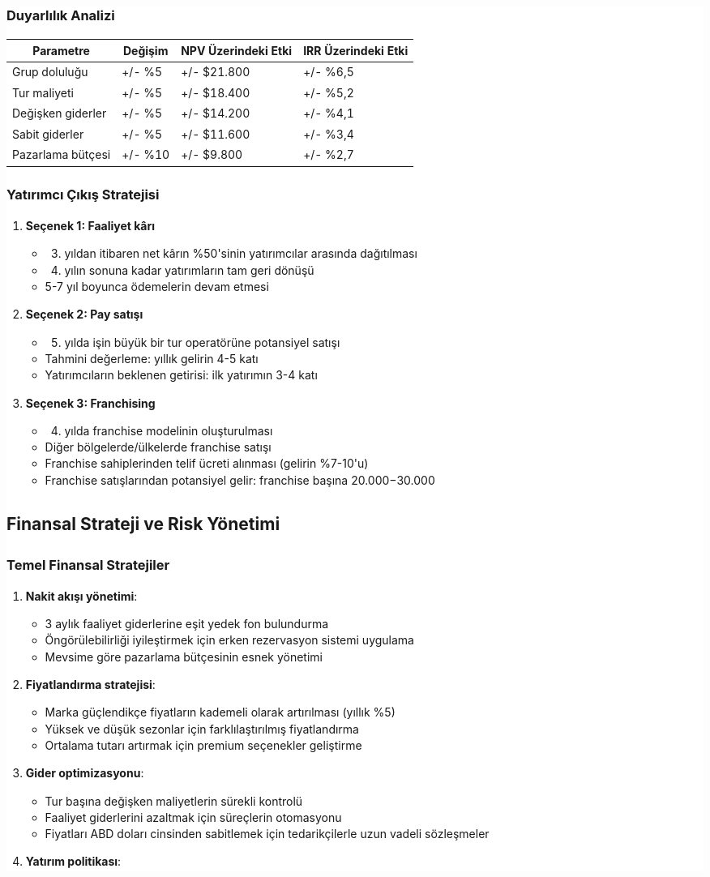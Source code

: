 ### Duyarlılık Analizi

|Parametre|Değişim|NPV Üzerindeki Etki|IRR Üzerindeki Etki|
|---|---|---|---|
|Grup doluluğu|+/- %5|+/- $21.800|+/- %6,5|
|Tur maliyeti|+/- %5|+/- $18.400|+/- %5,2|
|Değişken giderler|+/- %5|+/- $14.200|+/- %4,1|
|Sabit giderler|+/- %5|+/- $11.600|+/- %3,4|
|Pazarlama bütçesi|+/- %10|+/- $9.800|+/- %2,7|

### Yatırımcı Çıkış Stratejisi

1. **Seçenek 1: Faaliyet kârı**
    
    - 3. yıldan itibaren net kârın %50'sinin yatırımcılar arasında dağıtılması
    - 4. yılın sonuna kadar yatırımların tam geri dönüşü
    - 5-7 yıl boyunca ödemelerin devam etmesi
2. **Seçenek 2: Pay satışı**
    
    - 5. yılda işin büyük bir tur operatörüne potansiyel satışı
    - Tahmini değerleme: yıllık gelirin 4-5 katı
    - Yatırımcıların beklenen getirisi: ilk yatırımın 3-4 katı
3. **Seçenek 3: Franchising**
    
    - 4. yılda franchise modelinin oluşturulması
    - Diğer bölgelerde/ülkelerde franchise satışı
    - Franchise sahiplerinden telif ücreti alınması (gelirin %7-10'u)
    - Franchise satışlarından potansiyel gelir: franchise başına $20.000-$30.000

## Finansal Strateji ve Risk Yönetimi

### Temel Finansal Stratejiler

1. **Nakit akışı yönetimi**:
    
    - 3 aylık faaliyet giderlerine eşit yedek fon bulundurma
    - Öngörülebilirliği iyileştirmek için erken rezervasyon sistemi uygulama
    - Mevsime göre pazarlama bütçesinin esnek yönetimi
2. **Fiyatlandırma stratejisi**:
    
    - Marka güçlendikçe fiyatların kademeli olarak artırılması (yıllık %5)
    - Yüksek ve düşük sezonlar için farklılaştırılmış fiyatlandırma
    - Ortalama tutarı artırmak için premium seçenekler geliştirme
3. **Gider optimizasyonu**:
    
    - Tur başına değişken maliyetlerin sürekli kontrolü
    - Faaliyet giderlerini azaltmak için süreçlerin otomasyonu
    - Fiyatları ABD doları cinsinden sabitlemek için tedarikçilerle uzun vadeli sözleşmeler
4. **Yatırım politikası**:
    